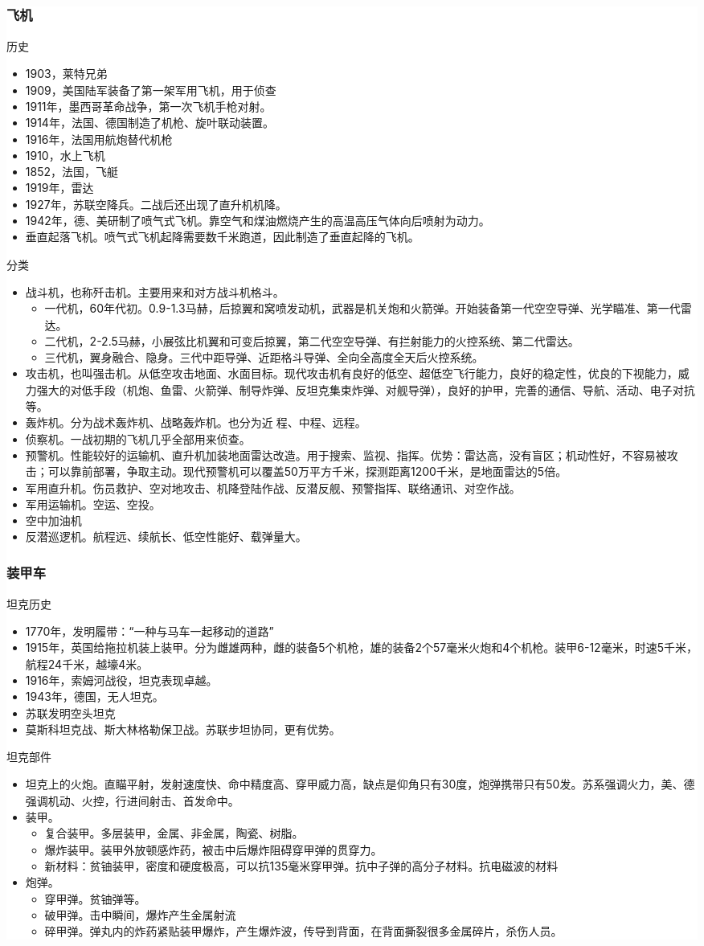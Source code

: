 
### 飞机

历史
- 1903，莱特兄弟
- 1909，美国陆军装备了第一架军用飞机，用于侦查
- 1911年，墨西哥革命战争，第一次飞机手枪对射。
- 1914年，法国、德国制造了机枪、旋叶联动装置。
- 1916年，法国用航炮替代机枪
- 1910，水上飞机
- 1852，法国，飞艇
- 1919年，雷达
- 1927年，苏联空降兵。二战后还出现了直升机机降。
- 1942年，德、美研制了喷气式飞机。靠空气和煤油燃烧产生的高温高压气体向后喷射为动力。
- 垂直起落飞机。喷气式飞机起降需要数千米跑道，因此制造了垂直起降的飞机。

分类
- 战斗机，也称歼击机。主要用来和对方战斗机格斗。
  - 一代机，60年代初。0.9-1.3马赫，后掠翼和窝喷发动机，武器是机关炮和火箭弹。开始装备第一代空空导弹、光学瞄准、第一代雷达。
  - 二代机，2-2.5马赫，小展弦比机翼和可变后掠翼，第二代空空导弹、有拦射能力的火控系统、第二代雷达。
  - 三代机，翼身融合、隐身。三代中距导弹、近距格斗导弹、全向全高度全天后火控系统。
- 攻击机，也叫强击机。从低空攻击地面、水面目标。现代攻击机有良好的低空、超低空飞行能力，良好的稳定性，优良的下视能力，威力强大的对低手段（机炮、鱼雷、火箭弹、制导炸弹、反坦克集束炸弹、对舰导弹），良好的护甲，完善的通信、导航、活动、电子对抗等。
- 轰炸机。分为战术轰炸机、战略轰炸机。也分为近
程、中程、远程。
- 侦察机。一战初期的飞机几乎全部用来侦查。
- 预警机。性能较好的运输机、直升机加装地面雷达改造。用于搜索、监视、指挥。优势：雷达高，没有盲区；机动性好，不容易被攻击；可以靠前部署，争取主动。现代预警机可以覆盖50万平方千米，探测距离1200千米，是地面雷达的5倍。
- 军用直升机。伤员救护、空对地攻击、机降登陆作战、反潜反舰、预警指挥、联络通讯、对空作战。
- 军用运输机。空运、空投。
- 空中加油机
- 反潜巡逻机。航程远、续航长、低空性能好、载弹量大。


### 装甲车
坦克历史
- 1770年，发明履带：“一种与马车一起移动的道路”
- 1915年，英国给拖拉机装上装甲。分为雌雄两种，雌的装备5个机枪，雄的装备2个57毫米火炮和4个机枪。装甲6-12毫米，时速5千米，航程24千米，越壕4米。
- 1916年，索姆河战役，坦克表现卓越。
- 1943年，德国，无人坦克。
- 苏联发明空头坦克
- 莫斯科坦克战、斯大林格勒保卫战。苏联步坦协同，更有优势。


坦克部件
- 坦克上的火炮。直瞄平射，发射速度快、命中精度高、穿甲威力高，缺点是仰角只有30度，炮弹携带只有50发。苏系强调火力，美、德强调机动、火控，行进间射击、首发命中。
- 装甲。
  - 复合装甲。多层装甲，金属、非金属，陶瓷、树脂。
  - 爆炸装甲。装甲外放顿感炸药，被击中后爆炸阻碍穿甲弹的贯穿力。
  - 新材料：贫铀装甲，密度和硬度极高，可以抗135毫米穿甲弹。抗中子弹的高分子材料。抗电磁波的材料
- 炮弹。
  - 穿甲弹。贫铀弹等。
  - 破甲弹。击中瞬间，爆炸产生金属射流
  - 碎甲弹。弹丸内的炸药紧贴装甲爆炸，产生爆炸波，传导到背面，在背面撕裂很多金属碎片，杀伤人员。
